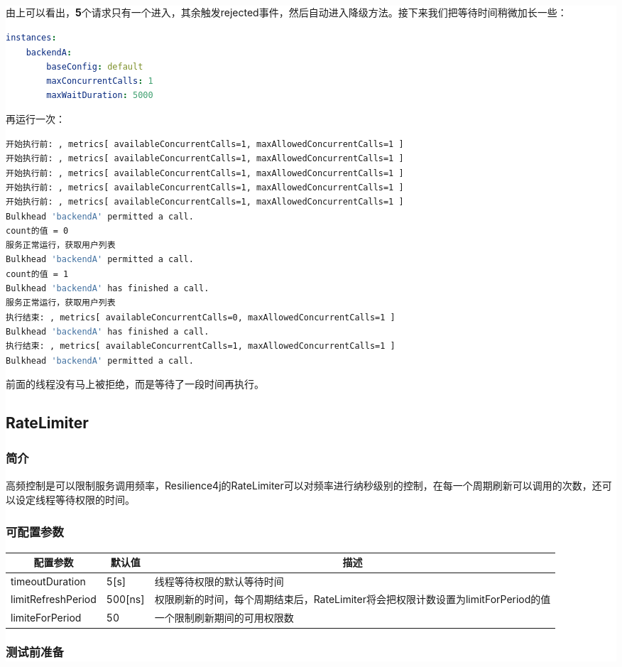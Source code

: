 由上可以看出，**5**个请求只有一个进入，其余触发rejected事件，然后自动进入降级方法。接下来我们把等待时间稍微加长一些：



```yml
instances:
    backendA:
        baseConfig: default
        maxConcurrentCalls: 1
        maxWaitDuration: 5000
```

再运行一次：



```bash
开始执行前: , metrics[ availableConcurrentCalls=1, maxAllowedConcurrentCalls=1 ]
开始执行前: , metrics[ availableConcurrentCalls=1, maxAllowedConcurrentCalls=1 ]
开始执行前: , metrics[ availableConcurrentCalls=1, maxAllowedConcurrentCalls=1 ]
开始执行前: , metrics[ availableConcurrentCalls=1, maxAllowedConcurrentCalls=1 ]
开始执行前: , metrics[ availableConcurrentCalls=1, maxAllowedConcurrentCalls=1 ]
Bulkhead 'backendA' permitted a call.
count的值 = 0
服务正常运行，获取用户列表
Bulkhead 'backendA' permitted a call.
count的值 = 1
Bulkhead 'backendA' has finished a call.
服务正常运行，获取用户列表
执行结束: , metrics[ availableConcurrentCalls=0, maxAllowedConcurrentCalls=1 ]
Bulkhead 'backendA' has finished a call.
执行结束: , metrics[ availableConcurrentCalls=1, maxAllowedConcurrentCalls=1 ]
Bulkhead 'backendA' permitted a call.
```

前面的线程没有马上被拒绝，而是等待了一段时间再执行。

## RateLimiter

### 简介

高频控制是可以限制服务调用频率，Resilience4j的RateLimiter可以对频率进行纳秒级别的控制，在每一个周期刷新可以调用的次数，还可以设定线程等待权限的时间。

### 可配置参数

| 配置参数           | 默认值  | 描述                                                         |
| ------------------ | ------- | ------------------------------------------------------------ |
| timeoutDuration    | 5[s]    | 线程等待权限的默认等待时间                                   |
| limitRefreshPeriod | 500[ns] | 权限刷新的时间，每个周期结束后，RateLimiter将会把权限计数设置为limitForPeriod的值 |
| limiteForPeriod    | 50      | 一个限制刷新期间的可用权限数                                 |

### 测试前准备
